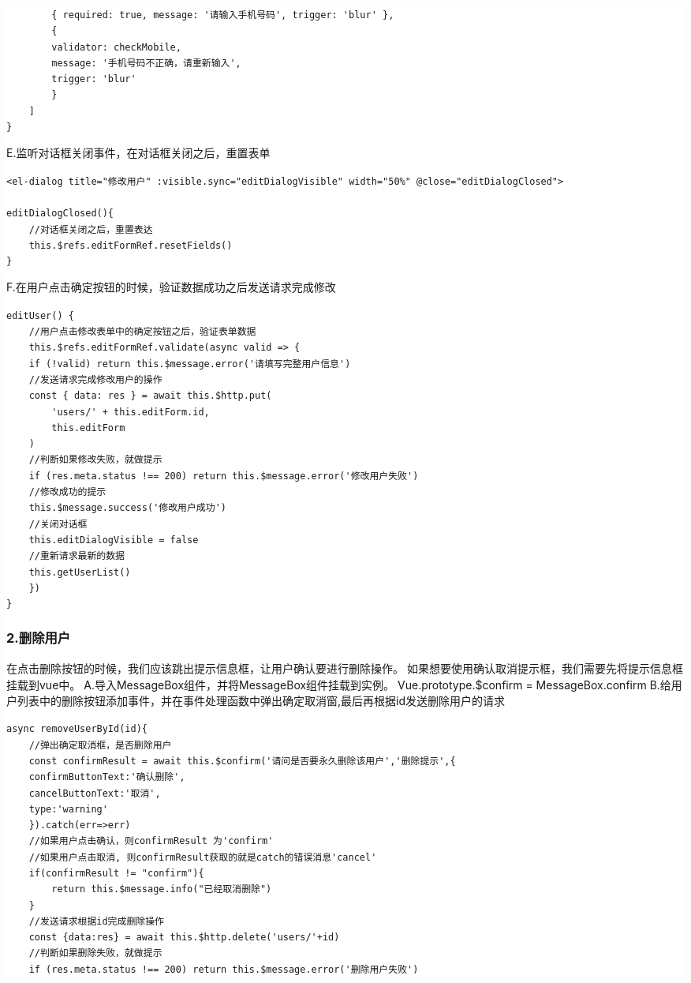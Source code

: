```
        { required: true, message: '请输入手机号码', trigger: 'blur' },
        {
        validator: checkMobile,
        message: '手机号码不正确，请重新输入',
        trigger: 'blur'
        }
    ]
}
```
E.监听对话框关闭事件，在对话框关闭之后，重置表单
```
<el-dialog title="修改用户" :visible.sync="editDialogVisible" width="50%" @close="editDialogClosed">

editDialogClosed(){
    //对话框关闭之后，重置表达
    this.$refs.editFormRef.resetFields()
}
```
F.在用户点击确定按钮的时候，验证数据成功之后发送请求完成修改
```
editUser() {
    //用户点击修改表单中的确定按钮之后，验证表单数据
    this.$refs.editFormRef.validate(async valid => {
    if (!valid) return this.$message.error('请填写完整用户信息')
    //发送请求完成修改用户的操作
    const { data: res } = await this.$http.put(
        'users/' + this.editForm.id,
        this.editForm
    )
    //判断如果修改失败，就做提示
    if (res.meta.status !== 200) return this.$message.error('修改用户失败')
    //修改成功的提示
    this.$message.success('修改用户成功')
    //关闭对话框
    this.editDialogVisible = false
    //重新请求最新的数据
    this.getUserList()
    })
}
```

### 2.删除用户
在点击删除按钮的时候，我们应该跳出提示信息框，让用户确认要进行删除操作。
如果想要使用确认取消提示框，我们需要先将提示信息框挂载到vue中。
A.导入MessageBox组件，并将MessageBox组件挂载到实例。
Vue.prototype.$confirm = MessageBox.confirm
B.给用户列表中的删除按钮添加事件，并在事件处理函数中弹出确定取消窗,最后再根据id发送删除用户的请求
```
async removeUserById(id){
    //弹出确定取消框，是否删除用户
    const confirmResult = await this.$confirm('请问是否要永久删除该用户','删除提示',{
    confirmButtonText:'确认删除',
    cancelButtonText:'取消',
    type:'warning'
    }).catch(err=>err)
    //如果用户点击确认，则confirmResult 为'confirm'
    //如果用户点击取消, 则confirmResult获取的就是catch的错误消息'cancel'
    if(confirmResult != "confirm"){
        return this.$message.info("已经取消删除")
    }
    //发送请求根据id完成删除操作
    const {data:res} = await this.$http.delete('users/'+id)
    //判断如果删除失败，就做提示
    if (res.meta.status !== 200) return this.$message.error('删除用户失败')
```